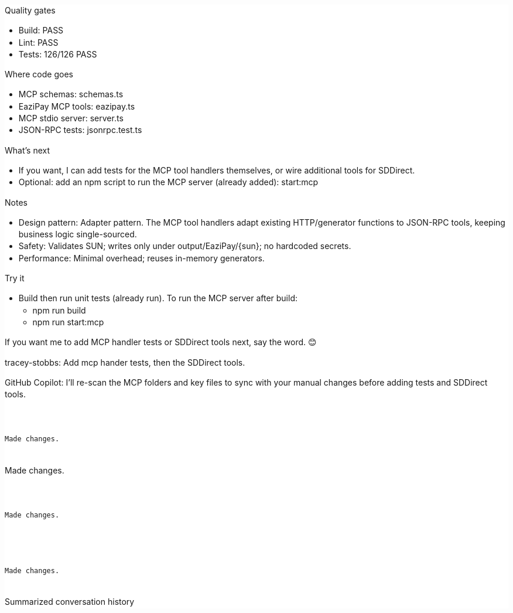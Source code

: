 Quality gates
- Build: PASS
- Lint: PASS
- Tests: 126/126 PASS

Where code goes
- MCP schemas: schemas.ts
- EaziPay MCP tools: eazipay.ts
- MCP stdio server: server.ts
- JSON-RPC tests: jsonrpc.test.ts

What’s next
- If you want, I can add tests for the MCP tool handlers themselves, or wire additional tools for SDDirect.
- Optional: add an npm script to run the MCP server (already added): start:mcp

Notes
- Design pattern: Adapter pattern. The MCP tool handlers adapt existing HTTP/generator functions to JSON-RPC tools, keeping business logic single-sourced.
- Safety: Validates SUN; writes only under output/EaziPay/{sun}; no hardcoded secrets.
- Performance: Minimal overhead; reuses in-memory generators.

Try it
- Build then run unit tests (already run). To run the MCP server after build:
  - npm run build
  - npm run start:mcp

If you want me to add MCP handler tests or SDDirect tools next, say the word. 😊

tracey-stobbs: Add mcp hander tests, then the SDDirect tools.

GitHub Copilot: I’ll re-scan the MCP folders and key files to sync with your manual changes before adding tests and SDDirect tools. 
```


Made changes.


```


Made changes.


```


Made changes.


```

```


Made changes.


```
Summarized conversation history
